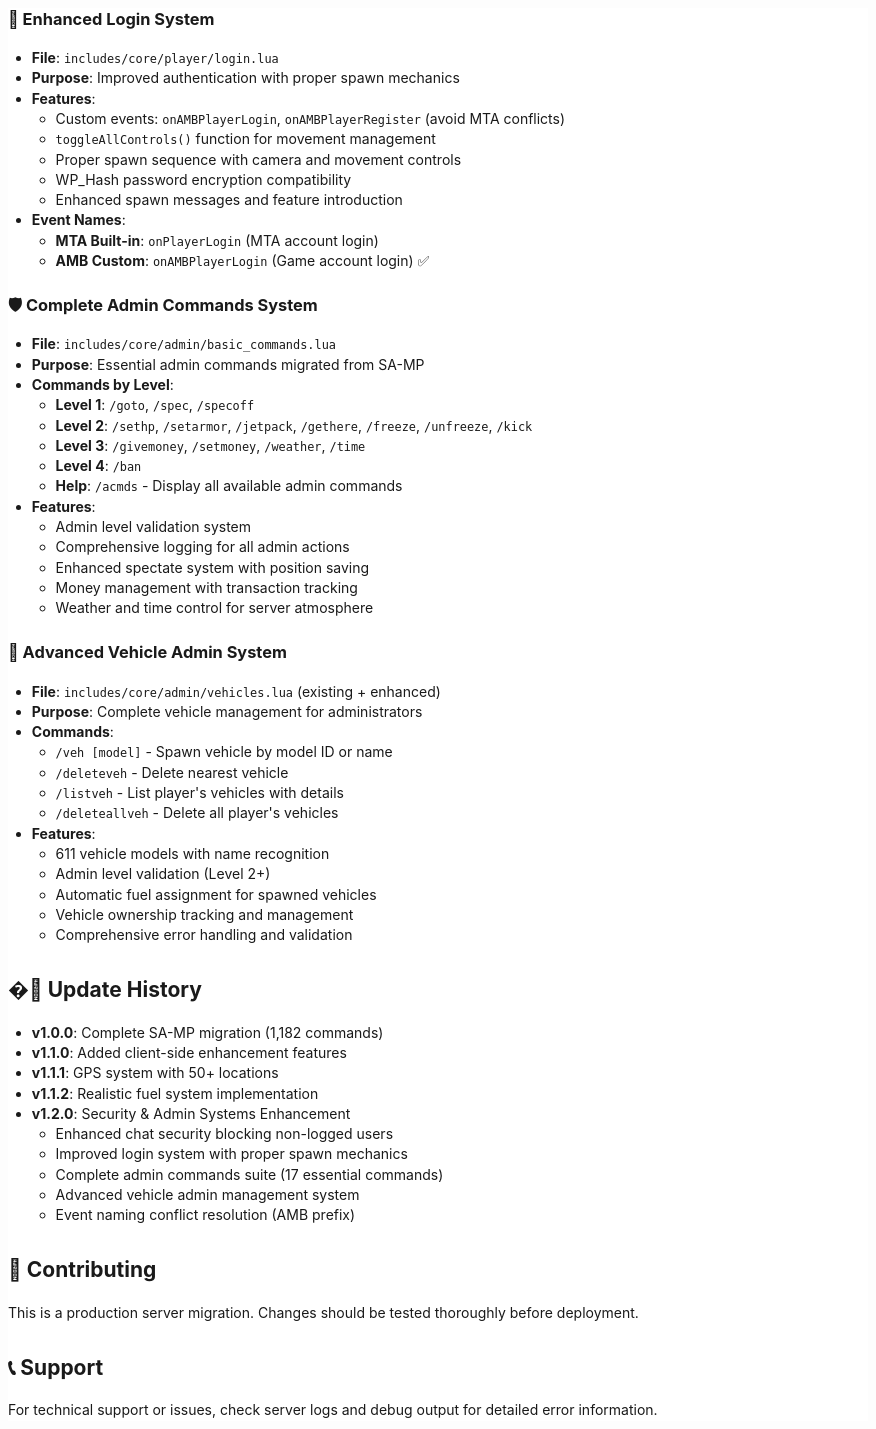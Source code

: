### 🔐 Enhanced Login System
- **File**: `includes/core/player/login.lua` 
- **Purpose**: Improved authentication with proper spawn mechanics
- **Features**:
  - Custom events: `onAMBPlayerLogin`, `onAMBPlayerRegister` (avoid MTA conflicts)
  - `toggleAllControls()` function for movement management
  - Proper spawn sequence with camera and movement controls
  - WP_Hash password encryption compatibility
  - Enhanced spawn messages and feature introduction
- **Event Names**:
  - **MTA Built-in**: `onPlayerLogin` (MTA account login)
  - **AMB Custom**: `onAMBPlayerLogin` (Game account login) ✅

### 🛡️ Complete Admin Commands System
- **File**: `includes/core/admin/basic_commands.lua`
- **Purpose**: Essential admin commands migrated from SA-MP
- **Commands by Level**:
  - **Level 1**: `/goto`, `/spec`, `/specoff`
  - **Level 2**: `/sethp`, `/setarmor`, `/jetpack`, `/gethere`, `/freeze`, `/unfreeze`, `/kick`
  - **Level 3**: `/givemoney`, `/setmoney`, `/weather`, `/time`
  - **Level 4**: `/ban`
  - **Help**: `/acmds` - Display all available admin commands
- **Features**:
  - Admin level validation system
  - Comprehensive logging for all admin actions
  - Enhanced spectate system with position saving
  - Money management with transaction tracking
  - Weather and time control for server atmosphere

### 🚗 Advanced Vehicle Admin System
- **File**: `includes/core/admin/vehicles.lua` (existing + enhanced)
- **Purpose**: Complete vehicle management for administrators
- **Commands**:
  - `/veh [model]` - Spawn vehicle by model ID or name
  - `/deleteveh` - Delete nearest vehicle
  - `/listveh` - List player's vehicles with details
  - `/deleteallveh` - Delete all player's vehicles
- **Features**:
  - 611 vehicle models with name recognition
  - Admin level validation (Level 2+)
  - Automatic fuel assignment for spawned vehicles
  - Vehicle ownership tracking and management
  - Comprehensive error handling and validation

## �🔄 Update History
- **v1.0.0**: Complete SA-MP migration (1,182 commands)
- **v1.1.0**: Added client-side enhancement features
- **v1.1.1**: GPS system with 50+ locations
- **v1.1.2**: Realistic fuel system implementation
- **v1.2.0**: Security & Admin Systems Enhancement
  - Enhanced chat security blocking non-logged users
  - Improved login system with proper spawn mechanics
  - Complete admin commands suite (17 essential commands)
  - Advanced vehicle admin management system
  - Event naming conflict resolution (AMB prefix)

## 🤝 Contributing
This is a production server migration. Changes should be tested thoroughly before deployment.

## 📞 Support
For technical support or issues, check server logs and debug output for detailed error information.